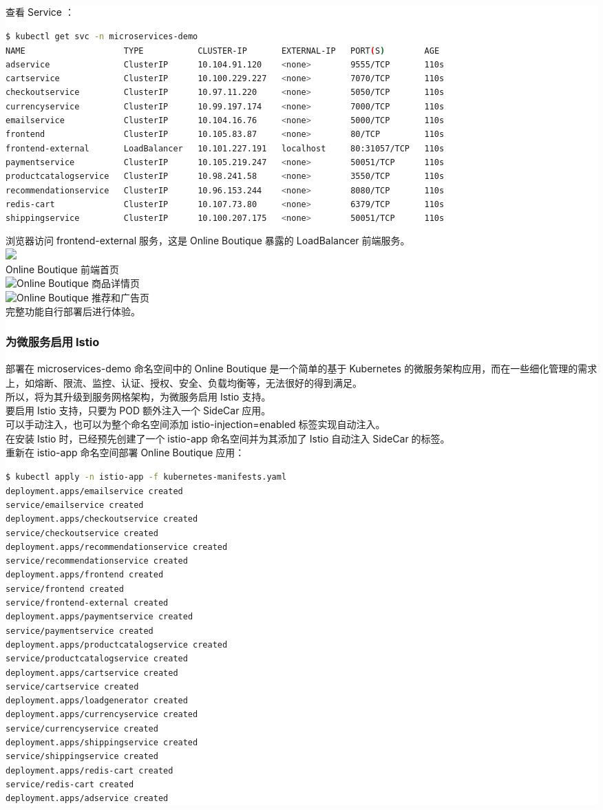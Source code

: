 ```bash
```
查看 Service ：
```bash
$ kubectl get svc -n microservices-demo
NAME                    TYPE           CLUSTER-IP       EXTERNAL-IP   PORT(S)        AGE
adservice               ClusterIP      10.104.91.120    <none>        9555/TCP       110s
cartservice             ClusterIP      10.100.229.227   <none>        7070/TCP       110s
checkoutservice         ClusterIP      10.97.11.220     <none>        5050/TCP       110s
currencyservice         ClusterIP      10.99.197.174    <none>        7000/TCP       110s
emailservice            ClusterIP      10.104.16.76     <none>        5000/TCP       110s
frontend                ClusterIP      10.105.83.87     <none>        80/TCP         110s
frontend-external       LoadBalancer   10.101.227.191   localhost     80:31057/TCP   110s
paymentservice          ClusterIP      10.105.219.247   <none>        50051/TCP      110s
productcatalogservice   ClusterIP      10.98.241.58     <none>        3550/TCP       110s
recommendationservice   ClusterIP      10.96.153.244    <none>        8080/TCP       110s
redis-cart              ClusterIP      10.107.73.80     <none>        6379/TCP       110s
shippingservice         ClusterIP      10.100.207.175   <none>        50051/TCP      110s
```
浏览器访问 frontend-external 服务，这是 Online Boutique 暴露的 LoadBalancer 前端服务。<br />![](https://cdn.nlark.com/yuque/0/2022/jpeg/396745/1651021402883-35a9bdc0-5123-4ba8-b1f1-059d23afa6c5.jpeg#clientId=u163ca895-780c-4&from=paste&id=ua553db01&originHeight=675&originWidth=1080&originalType=url&ratio=1&rotation=0&showTitle=false&status=done&style=shadow&taskId=u08a1ab69-7dc4-49f3-8baa-ca9468ed5e7&title=)<br />Online Boutique 前端首页<br />![Online Boutique 商品详情页](https://cdn.nlark.com/yuque/0/2022/jpeg/396745/1651021402894-6f7774a2-9d7d-4f2d-9e00-a0052bb67bd4.jpeg#clientId=u163ca895-780c-4&from=paste&id=u2655d340&originHeight=676&originWidth=1080&originalType=url&ratio=1&rotation=0&showTitle=true&status=done&style=shadow&taskId=uaa7d947e-ba8a-444b-b013-5a8c899877d&title=Online%20Boutique%20%E5%95%86%E5%93%81%E8%AF%A6%E6%83%85%E9%A1%B5 "Online Boutique 商品详情页")<br />![Online Boutique 推荐和广告页](https://cdn.nlark.com/yuque/0/2022/jpeg/396745/1651021403191-c8bfb185-01d8-4fa0-aad1-cbf58eceff21.jpeg#clientId=u163ca895-780c-4&from=paste&id=u114687bd&originHeight=673&originWidth=1080&originalType=url&ratio=1&rotation=0&showTitle=true&status=done&style=shadow&taskId=u2ba8194b-7f6b-4694-bbbd-daa3c3f3c56&title=Online%20Boutique%20%E6%8E%A8%E8%8D%90%E5%92%8C%E5%B9%BF%E5%91%8A%E9%A1%B5 "Online Boutique 推荐和广告页")<br />完整功能自行部署后进行体验。
<a name="szdoS"></a>
### 为微服务启用 Istio
部署在 microservices-demo 命名空间中的 Online Boutique 是一个简单的基于 Kubernetes 的微服务架构应用，而在一些细化管理的需求上，如熔断、限流、监控、认证、授权、安全、负载均衡等，无法很好的得到满足。<br />所以，将为其升级到服务网格架构，为微服务启用 Istio 支持。<br />要启用 Istio 支持，只要为 POD 额外注入一个 SideCar 应用。<br />可以手动注入，也可以为整个命名空间添加 istio-injection=enabled 标签实现自动注入。<br />在安装 Istio 时，已经预先创建了一个 istio-app 命名空间并为其添加了 Istio 自动注入 SideCar 的标签。<br />重新在 istio-app 命名空间部署 Online Boutique 应用：
```bash
$ kubectl apply -n istio-app -f kubernetes-manifests.yaml
deployment.apps/emailservice created
service/emailservice created
deployment.apps/checkoutservice created
service/checkoutservice created
deployment.apps/recommendationservice created
service/recommendationservice created
deployment.apps/frontend created
service/frontend created
service/frontend-external created
deployment.apps/paymentservice created
service/paymentservice created
deployment.apps/productcatalogservice created
service/productcatalogservice created
deployment.apps/cartservice created
service/cartservice created
deployment.apps/loadgenerator created
deployment.apps/currencyservice created
service/currencyservice created
deployment.apps/shippingservice created
service/shippingservice created
deployment.apps/redis-cart created
service/redis-cart created
deployment.apps/adservice created
```